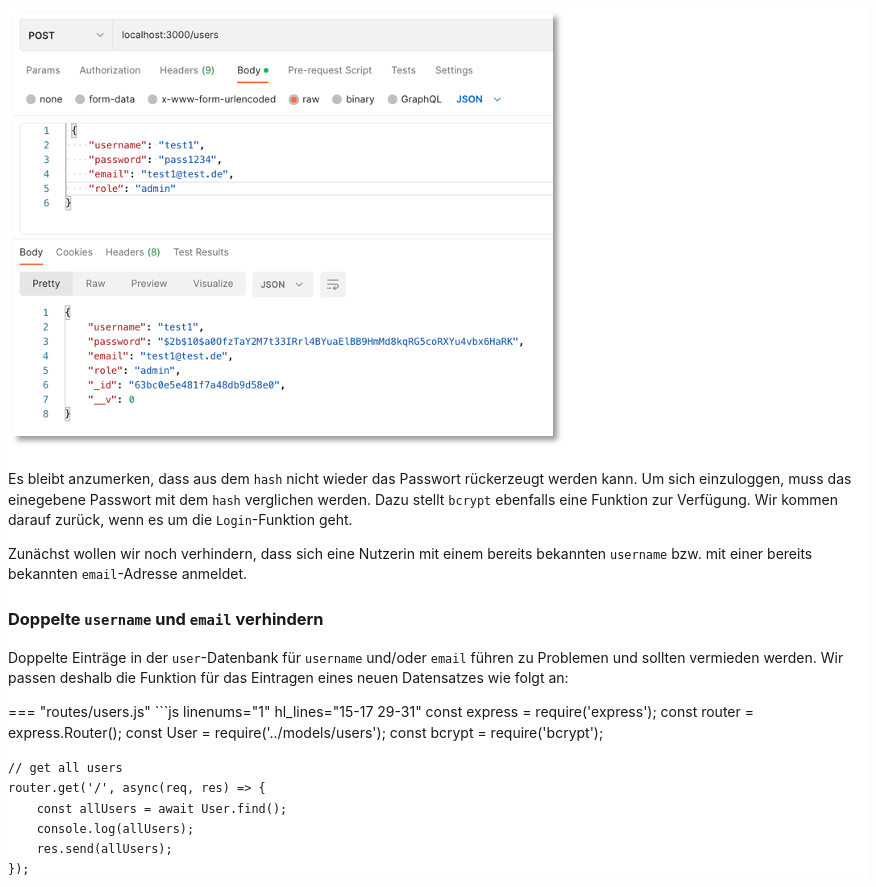 ![users](./files/277_users.png)

Es bleibt anzumerken, dass aus dem `hash` nicht wieder das Passwort rückerzeugt werden kann. Um sich einzuloggen, muss das einegebene Passwort mit dem `hash` verglichen werden. Dazu stellt `bcrypt` ebenfalls eine Funktion zur Verfügung. Wir kommen darauf zurück, wenn es um die `Login`-Funktion geht. 

Zunächst wollen wir noch verhindern, dass sich eine Nutzerin mit einem bereits bekannten `username` bzw. mit einer bereits bekannten `email`-Adresse anmeldet. 

### Doppelte `username` und `email` verhindern

Doppelte Einträge in der `user`-Datenbank für `username` und/oder `email` führen zu Problemen und sollten vermieden werden. Wir passen deshalb die Funktion für das Eintragen eines neuen Datensatzes wie folgt an:


=== "routes/users.js"
	```js linenums="1" hl_lines="15-17 29-31"
	const express = require('express');
	const router = express.Router();
	const User = require('../models/users');
	const bcrypt = require('bcrypt');

	// get all users
	router.get('/', async(req, res) => {
	    const allUsers = await User.find();
	    console.log(allUsers);
	    res.send(allUsers);
	});
